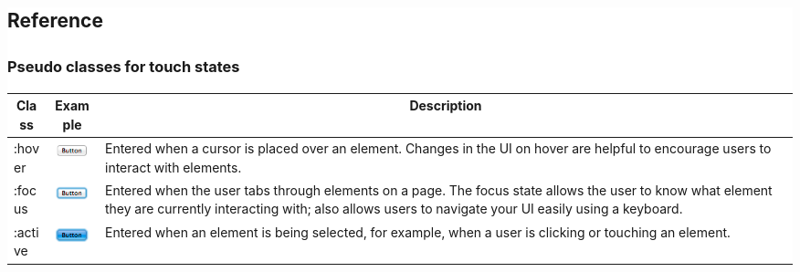 ## Reference

### Pseudo classes for touch states

<table>
  <thead>
    <tr>
      <th>Class</th>
      <th>Example</th>
      <th>Description</th>
    </tr>
  </thead>
  <tbody>
    <tr>
      <td data-th="Class">:hover</td>
      <td data-th="Example"><img alt="Button in Pressed State" src="images/btn-hover-state.png"></td>
      <td data-th="Description">
        Entered when a cursor is placed over an element.
        Changes in the UI on hover are helpful to encourage users to interact
        with elements.
      </td>
    </tr>
    <tr>
      <td data-th="Class">:focus</td>
      <td data-th="Example">
        <img alt="Button with Focus State" src="images/btn-focus-state.png">
      </td>
      <td data-th="Description">
        Entered when the user tabs through elements on a page. The focus state
        allows the user to know what element they are currently interacting
        with; also allows users to navigate your UI easily using a keyboard.
      </td>
    </tr>
    <tr>
      <td data-th="Class">:active</td>
      <td data-th="Example">
        <img alt="Button in Pressed State" src="images/btn-pressed-state.png">
      </td>
      <td data-th="Description">
        Entered when an element is being selected, for
        example, when a user is clicking or touching an element.
      </td>
    </tr>
  </tbody>
</table>
